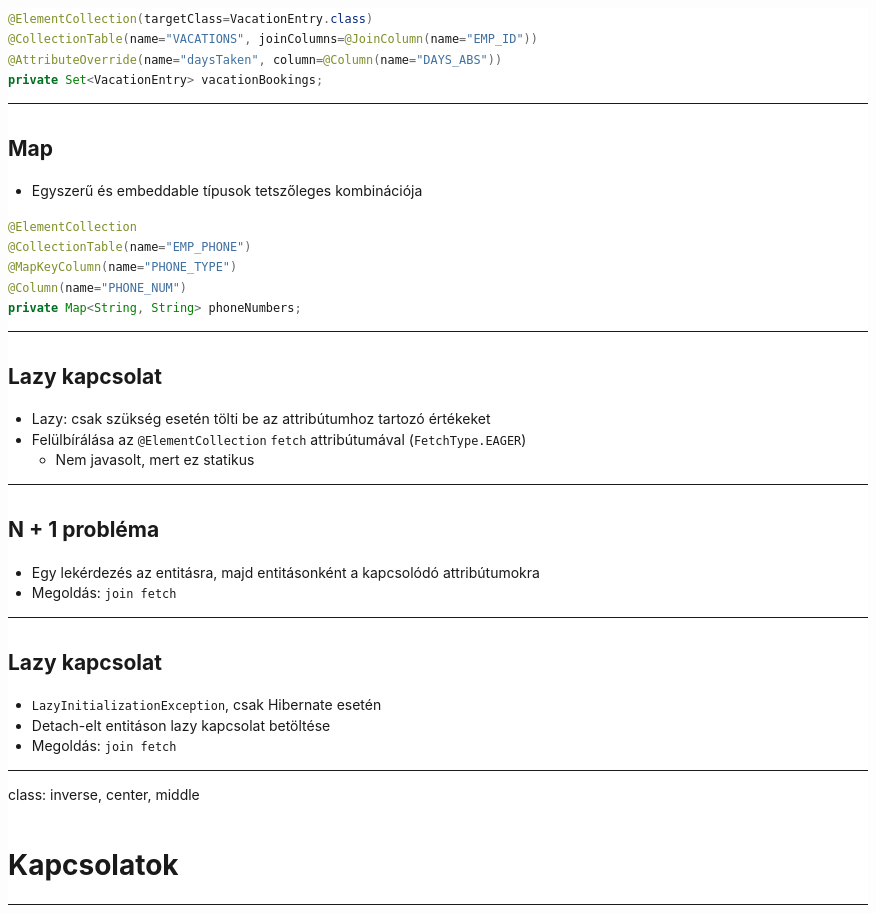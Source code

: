 ```java
@ElementCollection(targetClass=VacationEntry.class)
@CollectionTable(name="VACATIONS", joinColumns=@JoinColumn(name="EMP_ID"))
@AttributeOverride(name="daysTaken", column=@Column(name="DAYS_ABS"))
private Set<VacationEntry> vacationBookings;
```

---

## Map

* Egyszerű és embeddable típusok tetszőleges kombinációja

```java
@ElementCollection
@CollectionTable(name="EMP_PHONE")
@MapKeyColumn(name="PHONE_TYPE")
@Column(name="PHONE_NUM")
private Map<String, String> phoneNumbers;
```

---

## Lazy kapcsolat

* Lazy: csak szükség esetén tölti be az attribútumhoz tartozó értékeket
* Felülbírálása az `@ElementCollection` `fetch` attribútumával (`FetchType.EAGER`)
	* Nem javasolt, mert ez statikus

---

## N + 1 probléma

* Egy lekérdezés az entitásra, majd entitásonként a kapcsolódó attribútumokra
* Megoldás: `join fetch`

---

## Lazy kapcsolat

* `LazyInitializationException`, csak Hibernate esetén
* Detach-elt entitáson lazy kapcsolat betöltése
* Megoldás: `join fetch`

---

class: inverse, center, middle



# Kapcsolatok

---
